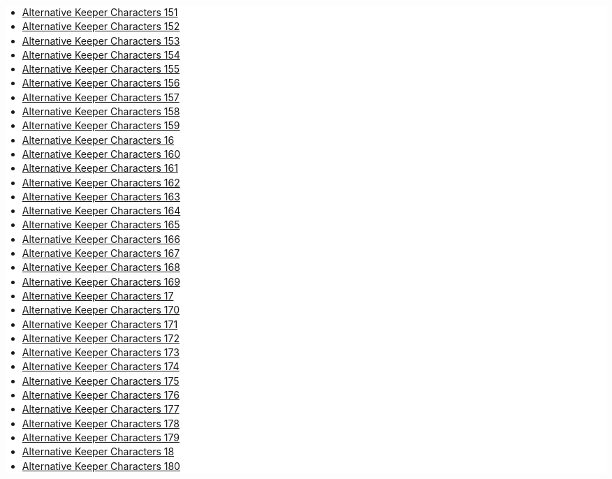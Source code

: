 -    [Alternative Keeper Characters 151](/keeperrl_wiki/Alternative_Keeper_Characters_151 "wikilink")
-    [Alternative Keeper Characters 152](/keeperrl_wiki/Alternative_Keeper_Characters_152 "wikilink")
-    [Alternative Keeper Characters 153](/keeperrl_wiki/Alternative_Keeper_Characters_153 "wikilink")
-    [Alternative Keeper Characters 154](/keeperrl_wiki/Alternative_Keeper_Characters_154 "wikilink")
-    [Alternative Keeper Characters 155](/keeperrl_wiki/Alternative_Keeper_Characters_155 "wikilink")
-    [Alternative Keeper Characters 156](/keeperrl_wiki/Alternative_Keeper_Characters_156 "wikilink")
-    [Alternative Keeper Characters 157](/keeperrl_wiki/Alternative_Keeper_Characters_157 "wikilink")
-    [Alternative Keeper Characters 158](/keeperrl_wiki/Alternative_Keeper_Characters_158 "wikilink")
-    [Alternative Keeper Characters 159](/keeperrl_wiki/Alternative_Keeper_Characters_159 "wikilink")
-    [Alternative Keeper Characters 16](/keeperrl_wiki/Alternative_Keeper_Characters_16 "wikilink")
-    [Alternative Keeper Characters 160](/keeperrl_wiki/Alternative_Keeper_Characters_160 "wikilink")
-    [Alternative Keeper Characters 161](/keeperrl_wiki/Alternative_Keeper_Characters_161 "wikilink")
-    [Alternative Keeper Characters 162](/keeperrl_wiki/Alternative_Keeper_Characters_162 "wikilink")
-    [Alternative Keeper Characters 163](/keeperrl_wiki/Alternative_Keeper_Characters_163 "wikilink")
-    [Alternative Keeper Characters 164](/keeperrl_wiki/Alternative_Keeper_Characters_164 "wikilink")
-    [Alternative Keeper Characters 165](/keeperrl_wiki/Alternative_Keeper_Characters_165 "wikilink")
-    [Alternative Keeper Characters 166](/keeperrl_wiki/Alternative_Keeper_Characters_166 "wikilink")
-    [Alternative Keeper Characters 167](/keeperrl_wiki/Alternative_Keeper_Characters_167 "wikilink")
-    [Alternative Keeper Characters 168](/keeperrl_wiki/Alternative_Keeper_Characters_168 "wikilink")
-    [Alternative Keeper Characters 169](/keeperrl_wiki/Alternative_Keeper_Characters_169 "wikilink")
-    [Alternative Keeper Characters 17](/keeperrl_wiki/Alternative_Keeper_Characters_17 "wikilink")
-    [Alternative Keeper Characters 170](/keeperrl_wiki/Alternative_Keeper_Characters_170 "wikilink")
-    [Alternative Keeper Characters 171](/keeperrl_wiki/Alternative_Keeper_Characters_171 "wikilink")
-    [Alternative Keeper Characters 172](/keeperrl_wiki/Alternative_Keeper_Characters_172 "wikilink")
-    [Alternative Keeper Characters 173](/keeperrl_wiki/Alternative_Keeper_Characters_173 "wikilink")
-    [Alternative Keeper Characters 174](/keeperrl_wiki/Alternative_Keeper_Characters_174 "wikilink")
-    [Alternative Keeper Characters 175](/keeperrl_wiki/Alternative_Keeper_Characters_175 "wikilink")
-    [Alternative Keeper Characters 176](/keeperrl_wiki/Alternative_Keeper_Characters_176 "wikilink")
-    [Alternative Keeper Characters 177](/keeperrl_wiki/Alternative_Keeper_Characters_177 "wikilink")
-    [Alternative Keeper Characters 178](/keeperrl_wiki/Alternative_Keeper_Characters_178 "wikilink")
-    [Alternative Keeper Characters 179](/keeperrl_wiki/Alternative_Keeper_Characters_179 "wikilink")
-    [Alternative Keeper Characters 18](/keeperrl_wiki/Alternative_Keeper_Characters_18 "wikilink")
-    [Alternative Keeper Characters 180](/keeperrl_wiki/Alternative_Keeper_Characters_180 "wikilink")